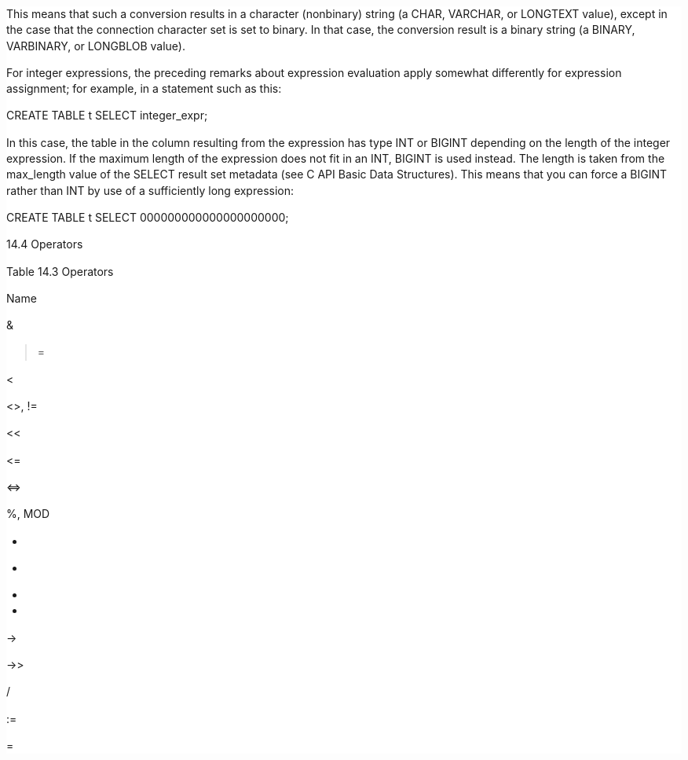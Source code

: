 This means that such a conversion results in a character (nonbinary) string (a CHAR, VARCHAR, or
LONGTEXT value), except in the case that the connection character set is set to binary. In that case,
the conversion result is a binary string (a BINARY, VARBINARY, or LONGBLOB value).

For integer expressions, the preceding remarks about expression evaluation apply somewhat
differently for expression assignment; for example, in a statement such as this:

CREATE TABLE t SELECT integer_expr;

In this case, the table in the column resulting from the expression has type INT or BIGINT depending
on the length of the integer expression. If the maximum length of the expression does not fit in an INT,
BIGINT is used instead. The length is taken from the max_length value of the SELECT result set
metadata (see C API Basic Data Structures). This means that you can force a BIGINT rather than INT
by use of a sufficiently long expression:

CREATE TABLE t SELECT 000000000000000000000;

14.4 Operators

Table 14.3 Operators

Name

&

>

>>

>=

<

<>, !=

<<

<=

<=>

%, MOD

*

+

-

-

->

->>

/

:=

=
